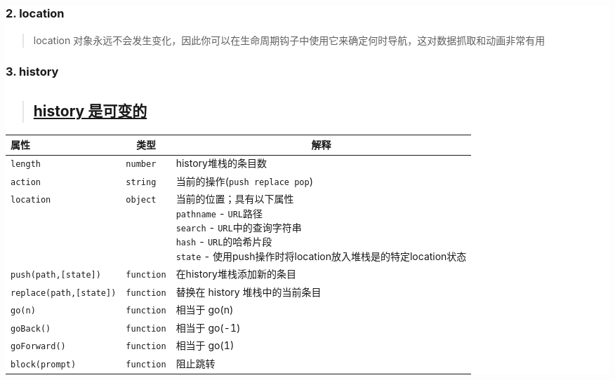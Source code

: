 

### 2. location

> location 对象永远不会发生变化，因此你可以在生命周期钩子中使用它来确定何时导航，这对数据抓取和动画非常有用



### 3. history

> ## [history 是可变的](https://react-router.docschina.org/web/api/history/history)

| 属性                    | 类型       | 解释                                                         |
| :---------------------- | ---------- | ------------------------------------------------------------ |
| `length`                | `number`   | history堆栈的条目数                                          |
| `action`                | `string`   | 当前的操作(`push replace pop`)                               |
| `location`              | `object`   | 当前的位置；具有以下属性<br />`pathname` - `URL`路径<br />`search` - `URL`中的查询字符串<br />`hash` - `URL`的哈希片段<br />`state` - 使用push操作时将location放入堆栈是的特定location状态 |
| `push(path,[state])`    | `function` | 在history堆栈添加新的条目                                    |
| `replace(path,[state])` | `function` | 替换在 history 堆栈中的当前条目                              |
| `go(n)`                 | `function` | 相当于 go(n)                                                 |
| `goBack()`              | `function` | 相当于 go(-1)                                                |
| `goForward()`           | `function` | 相当于 go(1)                                                 |
| `block(prompt)`         | `function` | 阻止跳转                                                     |

